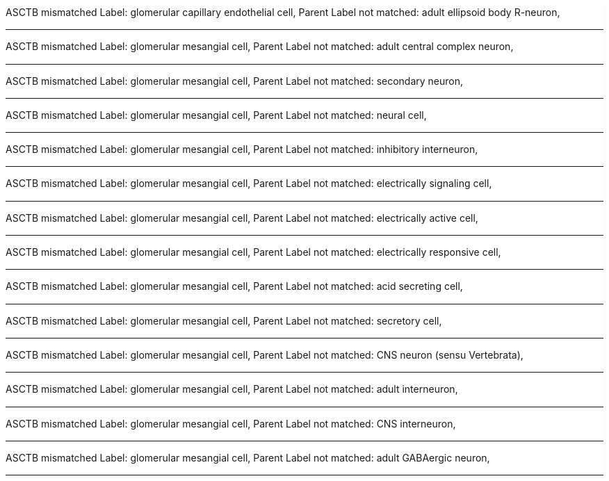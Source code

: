 ASCTB mismatched Label: glomerular capillary endothelial cell,
Parent Label  not matched: adult ellipsoid body R-neuron,

---
ASCTB mismatched Label: glomerular mesangial cell,
Parent Label  not matched: adult central complex neuron,

---
ASCTB mismatched Label: glomerular mesangial cell,
Parent Label  not matched: secondary neuron,

---
ASCTB mismatched Label: glomerular mesangial cell,
Parent Label  not matched: neural cell,

---
ASCTB mismatched Label: glomerular mesangial cell,
Parent Label  not matched: inhibitory interneuron,

---
ASCTB mismatched Label: glomerular mesangial cell,
Parent Label  not matched: electrically signaling cell,

---
ASCTB mismatched Label: glomerular mesangial cell,
Parent Label  not matched: electrically active cell,

---
ASCTB mismatched Label: glomerular mesangial cell,
Parent Label  not matched: electrically responsive cell,

---
ASCTB mismatched Label: glomerular mesangial cell,
Parent Label  not matched: acid secreting cell,

---
ASCTB mismatched Label: glomerular mesangial cell,
Parent Label  not matched: secretory cell,

---
ASCTB mismatched Label: glomerular mesangial cell,
Parent Label  not matched: CNS neuron (sensu Vertebrata),

---
ASCTB mismatched Label: glomerular mesangial cell,
Parent Label  not matched: adult interneuron,

---
ASCTB mismatched Label: glomerular mesangial cell,
Parent Label  not matched: CNS interneuron,

---
ASCTB mismatched Label: glomerular mesangial cell,
Parent Label  not matched: adult GABAergic neuron,

---